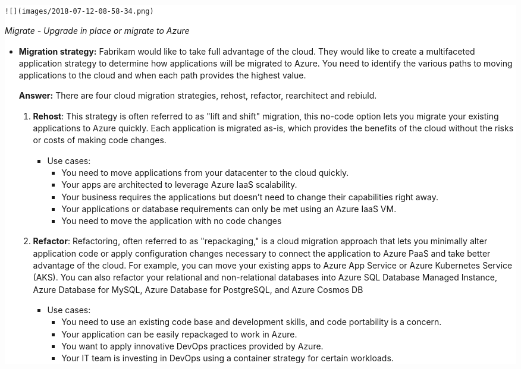     ![](images/2018-07-12-08-58-34.png)

_Migrate - Upgrade in place or migrate to Azure_

-  **Migration strategy:** Fabrikam would like to take full advantage of the cloud. They would like to create a multifaceted application strategy to determine how applications will be migrated to Azure. You need to identify the various paths to moving applications to the cloud and when each path provides the highest value.

    **Answer:** There are four cloud migration strategies, rehost, refactor, rearchitect and rebiuld.

    1. **Rehost**: This strategy is often referred to as "lift and shift" migration, this no-code option lets you migrate your existing applications to Azure quickly. Each application is migrated as-is, which provides the benefits of the cloud without the risks or costs of making code changes.

        - Use cases:
            - You need to move applications from your datacenter to the cloud quickly.
            - Your apps are architected to leverage Azure IaaS scalability.
            - Your business requires the applications but doesn’t need to change their capabilities right away.
            - Your applications or database requirements can only be met using an Azure IaaS VM.
            - You need to move the application with no code changes

    2. **Refactor**: Refactoring, often referred to as "repackaging," is a cloud migration approach that lets you minimally alter application code or apply configuration changes necessary to connect the application to Azure PaaS and take better advantage of the cloud. For example, you can move your existing apps to Azure App Service or Azure Kubernetes Service (AKS). You can also refactor your relational and non-relational databases into Azure SQL Database Managed Instance, Azure Database for MySQL, Azure Database for PostgreSQL, and Azure Cosmos DB

        - Use cases:
            - You need to use an existing code base and development skills, and code portability is a concern.
            - Your application can be easily repackaged to work in Azure.
            - You want to apply innovative DevOps practices provided by Azure.
            - Your IT team is investing in DevOps using a container strategy for certain workloads.
